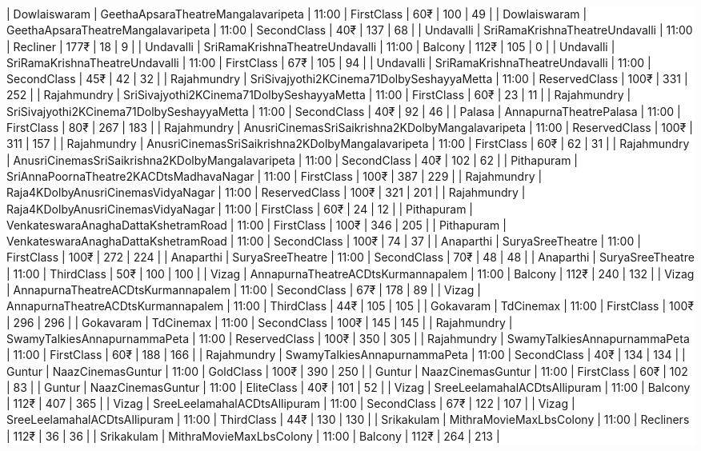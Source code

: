 | Dowlaiswaram     | GeethaApsaraTheatreMangalavaripeta                   | 11:00 | FirstClass              |   60₹ |      100 |     49 |
| Dowlaiswaram     | GeethaApsaraTheatreMangalavaripeta                   | 11:00 | SecondClass             |   40₹ |      137 |     68 |
| Undavalli        | SriRamaKrishnaTheatreUndavalli                       | 11:00 | Recliner                |  177₹ |       18 |      9 |
| Undavalli        | SriRamaKrishnaTheatreUndavalli                       | 11:00 | Balcony                 |  112₹ |      105 |      0 |
| Undavalli        | SriRamaKrishnaTheatreUndavalli                       | 11:00 | FirstClass              |   67₹ |      105 |     94 |
| Undavalli        | SriRamaKrishnaTheatreUndavalli                       | 11:00 | SecondClass             |   45₹ |       42 |     32 |
| Rajahmundry      | SriSivajyothi2KCinema71DolbySeshayyaMetta            | 11:00 | ReservedClass           |  100₹ |      331 |    252 |
| Rajahmundry      | SriSivajyothi2KCinema71DolbySeshayyaMetta            | 11:00 | FirstClass              |   60₹ |       23 |     11 |
| Rajahmundry      | SriSivajyothi2KCinema71DolbySeshayyaMetta            | 11:00 | SecondClass             |   40₹ |       92 |     46 |
| Palasa           | AnnapurnaTheatrePalasa                               | 11:00 | FirstClass              |   80₹ |      267 |    183 |
| Rajahmundry      | AnusriCinemasSriSaikrishna2KDolbyMangalavaripeta     | 11:00 | ReservedClass           |  100₹ |      311 |    157 |
| Rajahmundry      | AnusriCinemasSriSaikrishna2KDolbyMangalavaripeta     | 11:00 | FirstClass              |   60₹ |       62 |     31 |
| Rajahmundry      | AnusriCinemasSriSaikrishna2KDolbyMangalavaripeta     | 11:00 | SecondClass             |   40₹ |      102 |     62 |
| Pithapuram       | SriAnnaPoornaTheatre2KACDtsMadhavaNagar              | 11:00 | FirstClass              |  100₹ |      387 |    229 |
| Rajahmundry      | Raja4KDolbyAnusriCinemasVidyaNagar                   | 11:00 | ReservedClass           |  100₹ |      321 |    201 |
| Rajahmundry      | Raja4KDolbyAnusriCinemasVidyaNagar                   | 11:00 | FirstClass              |   60₹ |       24 |     12 |
| Pithapuram       | VenkateswaraAnaghaDattaKshetramRoad                  | 11:00 | FirstClass              |  100₹ |      346 |    205 |
| Pithapuram       | VenkateswaraAnaghaDattaKshetramRoad                  | 11:00 | SecondClass             |  100₹ |       74 |     37 |
| Anaparthi        | SuryaSreeTheatre                                     | 11:00 | FirstClass              |  100₹ |      272 |    224 |
| Anaparthi        | SuryaSreeTheatre                                     | 11:00 | SecondClass             |   70₹ |       48 |     48 |
| Anaparthi        | SuryaSreeTheatre                                     | 11:00 | ThirdClass              |   50₹ |      100 |    100 |
| Vizag            | AnnapurnaTheatreACDtsKurmannapalem                   | 11:00 | Balcony                 |  112₹ |      240 |    132 |
| Vizag            | AnnapurnaTheatreACDtsKurmannapalem                   | 11:00 | SecondClass             |   67₹ |      178 |     89 |
| Vizag            | AnnapurnaTheatreACDtsKurmannapalem                   | 11:00 | ThirdClass              |   44₹ |      105 |    105 |
| Gokavaram        | TdCinemax                                            | 11:00 | FirstClass              |  100₹ |      296 |    296 |
| Gokavaram        | TdCinemax                                            | 11:00 | SecondClass             |  100₹ |      145 |    145 |
| Rajahmundry      | SwamyTalkiesAnnapurnammaPeta                         | 11:00 | ReservedClass           |  100₹ |      350 |    305 |
| Rajahmundry      | SwamyTalkiesAnnapurnammaPeta                         | 11:00 | FirstClass              |   60₹ |      188 |    166 |
| Rajahmundry      | SwamyTalkiesAnnapurnammaPeta                         | 11:00 | SecondClass             |   40₹ |      134 |    134 |
| Guntur           | NaazCinemasGuntur                                    | 11:00 | GoldClass               |  100₹ |      390 |    250 |
| Guntur           | NaazCinemasGuntur                                    | 11:00 | FirstClass              |   60₹ |      102 |     83 |
| Guntur           | NaazCinemasGuntur                                    | 11:00 | EliteClass              |   40₹ |      101 |     52 |
| Vizag            | SreeLeelamahalACDtsAllipuram                         | 11:00 | Balcony                 |  112₹ |      407 |    365 |
| Vizag            | SreeLeelamahalACDtsAllipuram                         | 11:00 | SecondClass             |   67₹ |      122 |    107 |
| Vizag            | SreeLeelamahalACDtsAllipuram                         | 11:00 | ThirdClass              |   44₹ |      130 |    130 |
| Srikakulam       | MithraMovieMaxLbsColony                              | 11:00 | Recliners               |  112₹ |       36 |     36 |
| Srikakulam       | MithraMovieMaxLbsColony                              | 11:00 | Balcony                 |  112₹ |      264 |    213 |